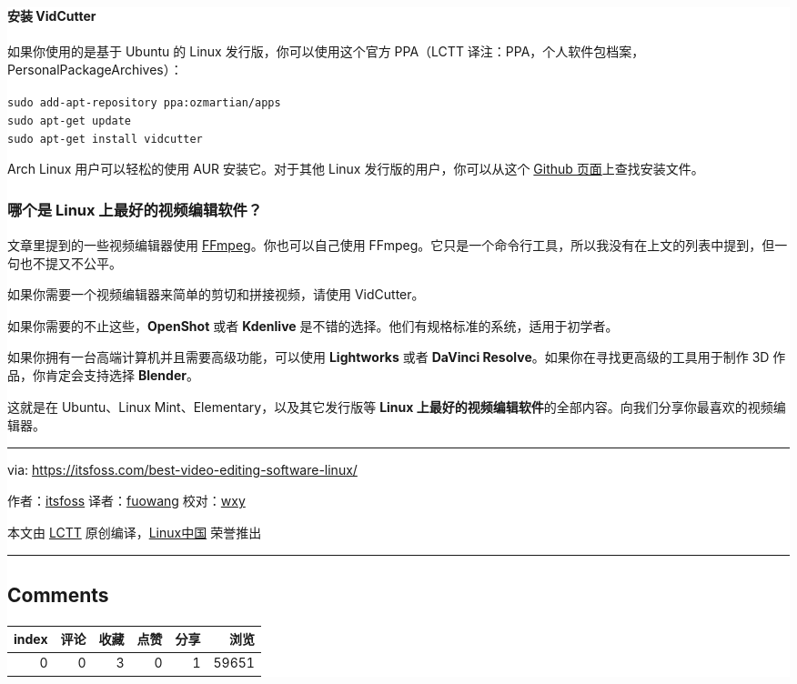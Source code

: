 #### 安装 VidCutter

如果你使用的是基于 Ubuntu 的 Linux 发行版，你可以使用这个官方 PPA（LCTT 译注：PPA，个人软件包档案，PersonalPackageArchives）：

```shell
sudo add-apt-repository ppa:ozmartian/apps
sudo apt-get update
sudo apt-get install vidcutter
```

Arch Linux 用户可以轻松的使用 AUR 安装它。对于其他 Linux 发行版的用户，你可以从这个 [Github 页面](https://github.com/ozmartian/vidcutter/releases)上查找安装文件。

### 哪个是 Linux 上最好的视频编辑软件？

文章里提到的一些视频编辑器使用 [FFmpeg](https://www.ffmpeg.org/)。你也可以自己使用 FFmpeg。它只是一个命令行工具，所以我没有在上文的列表中提到，但一句也不提又不公平。

如果你需要一个视频编辑器来简单的剪切和拼接视频，请使用 VidCutter。

如果你需要的不止这些，**OpenShot** 或者 **Kdenlive** 是不错的选择。他们有规格标准的系统，适用于初学者。

如果你拥有一台高端计算机并且需要高级功能，可以使用 **Lightworks** 或者 **DaVinci Resolve**。如果你在寻找更高级的工具用于制作 3D 作品，你肯定会支持选择 **Blender**。

这就是在 Ubuntu、Linux Mint、Elementary，以及其它发行版等 **Linux 上最好的视频编辑软件**的全部内容。向我们分享你最喜欢的视频编辑器。

---

via: <https://itsfoss.com/best-video-editing-software-linux/>

作者：[itsfoss](https://itsfoss.com/author/itsfoss/) 译者：[fuowang](https://github.com/fuowang) 校对：[wxy](https://github.com/wxy)

本文由 [LCTT](https://github.com/LCTT/TranslateProject) 原创编译，[Linux中国](https://linux.cn/) 荣誉推出

***

## Comments


|   index |   评论 |   收藏 |   点赞 |   分享 |   浏览 |
|--------:|-------:|-------:|-------:|-------:|-------:|
|       0 |      0 |      3 |      0 |      1 |  59651 |
